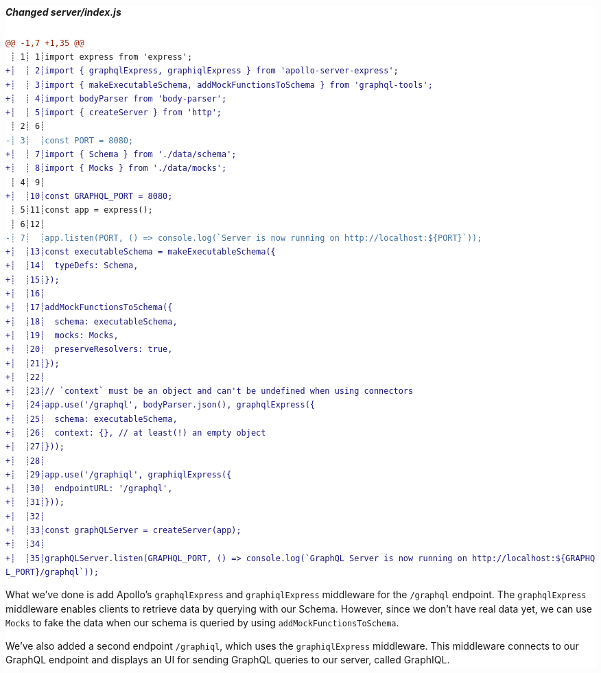 ##### Changed server&#x2F;index.js
```diff
@@ -1,7 +1,35 @@
 ┊ 1┊ 1┊import express from 'express';
+┊  ┊ 2┊import { graphqlExpress, graphiqlExpress } from 'apollo-server-express';
+┊  ┊ 3┊import { makeExecutableSchema, addMockFunctionsToSchema } from 'graphql-tools';
+┊  ┊ 4┊import bodyParser from 'body-parser';
+┊  ┊ 5┊import { createServer } from 'http';
 ┊ 2┊ 6┊
-┊ 3┊  ┊const PORT = 8080;
+┊  ┊ 7┊import { Schema } from './data/schema';
+┊  ┊ 8┊import { Mocks } from './data/mocks';
 ┊ 4┊ 9┊
+┊  ┊10┊const GRAPHQL_PORT = 8080;
 ┊ 5┊11┊const app = express();
 ┊ 6┊12┊
-┊ 7┊  ┊app.listen(PORT, () => console.log(`Server is now running on http://localhost:${PORT}`));
+┊  ┊13┊const executableSchema = makeExecutableSchema({
+┊  ┊14┊  typeDefs: Schema,
+┊  ┊15┊});
+┊  ┊16┊
+┊  ┊17┊addMockFunctionsToSchema({
+┊  ┊18┊  schema: executableSchema,
+┊  ┊19┊  mocks: Mocks,
+┊  ┊20┊  preserveResolvers: true,
+┊  ┊21┊});
+┊  ┊22┊
+┊  ┊23┊// `context` must be an object and can't be undefined when using connectors
+┊  ┊24┊app.use('/graphql', bodyParser.json(), graphqlExpress({
+┊  ┊25┊  schema: executableSchema,
+┊  ┊26┊  context: {}, // at least(!) an empty object
+┊  ┊27┊}));
+┊  ┊28┊
+┊  ┊29┊app.use('/graphiql', graphiqlExpress({
+┊  ┊30┊  endpointURL: '/graphql',
+┊  ┊31┊}));
+┊  ┊32┊
+┊  ┊33┊const graphQLServer = createServer(app);
+┊  ┊34┊
+┊  ┊35┊graphQLServer.listen(GRAPHQL_PORT, () => console.log(`GraphQL Server is now running on http://localhost:${GRAPHQL_PORT}/graphql`));
```

[}]: #

What we’ve done is add Apollo’s `graphqlExpress` and `graphiqlExpress` middleware for the `/graphql` endpoint. The `graphqlExpress` middleware enables clients to retrieve data by querying with our Schema. However, since we don’t have real data yet, we can use `Mocks` to fake the data when our schema is queried by using `addMockFunctionsToSchema`.

We’ve also added a second endpoint `/graphiql`, which uses the `graphiqlExpress` middleware. This middleware connects to our GraphQL endpoint and displays an UI for sending GraphQL queries to our server, called GraphIQL.


[{]: <helper> (diffStep 1.2 files=".eslintrc.js")
[{]: <helper> (diffStep 1.3 files="package.json")
[{]: <helper> (diffStep 1.4 files="index.js")
[{]: <helper> (diffStep 1.5)
[{]: <helper> (diffStep 1.6)
[{]: <helper> (diffStep 1.7 files="index.js")
[{]: <helper> (diffStep 1.9)
[{]: <helper> (diffStep "1.10")
[{]: <helper> (diffStep 1.11)
[{]: <helper> (navStep)